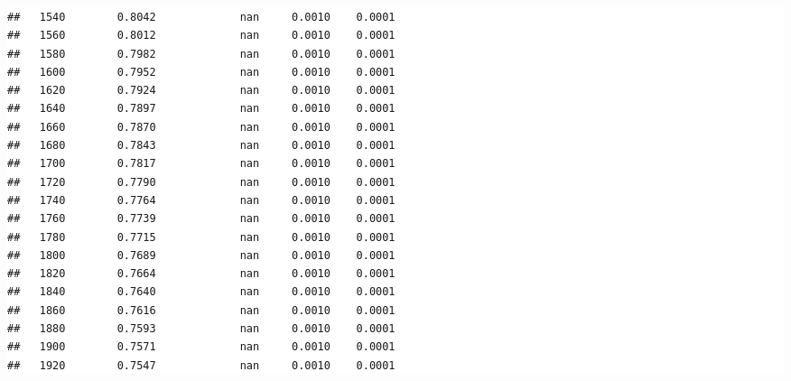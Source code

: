     ##   1540        0.8042             nan     0.0010    0.0001
    ##   1560        0.8012             nan     0.0010    0.0001
    ##   1580        0.7982             nan     0.0010    0.0001
    ##   1600        0.7952             nan     0.0010    0.0001
    ##   1620        0.7924             nan     0.0010    0.0001
    ##   1640        0.7897             nan     0.0010    0.0001
    ##   1660        0.7870             nan     0.0010    0.0001
    ##   1680        0.7843             nan     0.0010    0.0001
    ##   1700        0.7817             nan     0.0010    0.0001
    ##   1720        0.7790             nan     0.0010    0.0001
    ##   1740        0.7764             nan     0.0010    0.0001
    ##   1760        0.7739             nan     0.0010    0.0001
    ##   1780        0.7715             nan     0.0010    0.0001
    ##   1800        0.7689             nan     0.0010    0.0001
    ##   1820        0.7664             nan     0.0010    0.0001
    ##   1840        0.7640             nan     0.0010    0.0001
    ##   1860        0.7616             nan     0.0010    0.0001
    ##   1880        0.7593             nan     0.0010    0.0001
    ##   1900        0.7571             nan     0.0010    0.0001
    ##   1920        0.7547             nan     0.0010    0.0001
